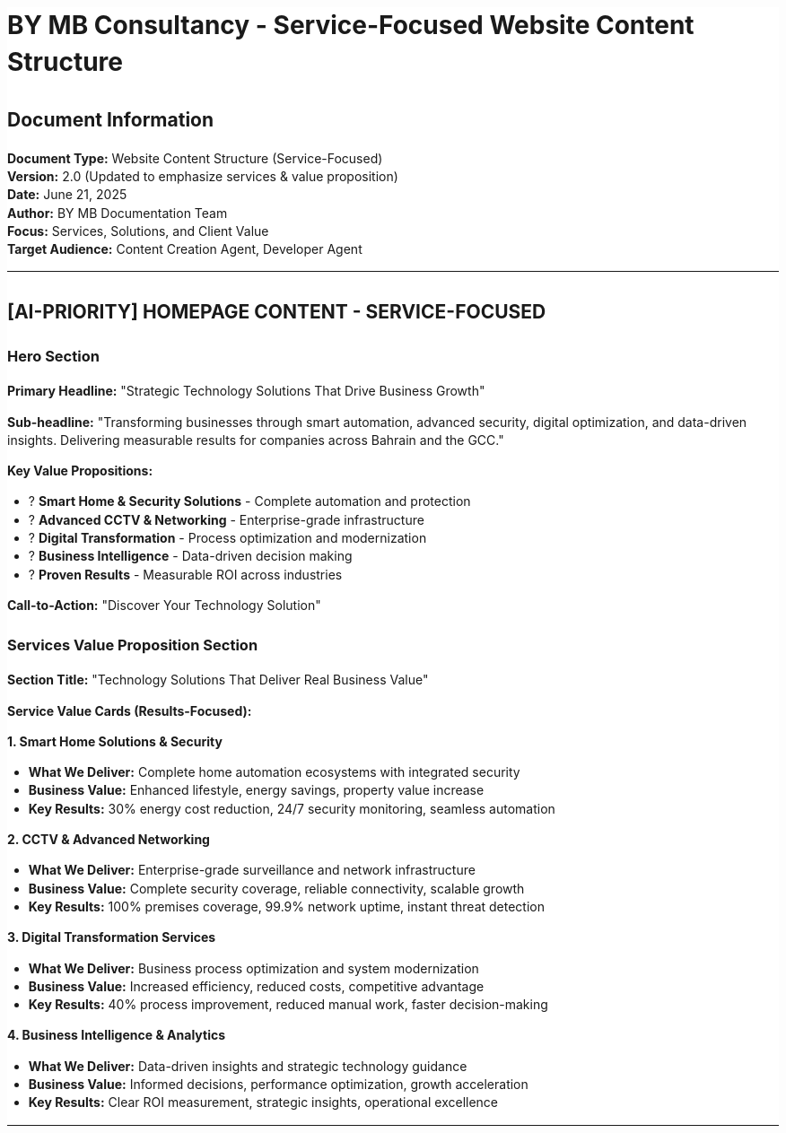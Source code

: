 # BY MB Consultancy - Service-Focused Website Content Structure

## Document Information
**Document Type:** Website Content Structure (Service-Focused)  
**Version:** 2.0 (Updated to emphasize services & value proposition)  
**Date:** June 21, 2025  
**Author:** BY MB Documentation Team  
**Focus:** Services, Solutions, and Client Value  
**Target Audience:** Content Creation Agent, Developer Agent

---

## **[AI-PRIORITY]** HOMEPAGE CONTENT - SERVICE-FOCUSED

### **Hero Section**
**Primary Headline:** "Strategic Technology Solutions That Drive Business Growth"

**Sub-headline:** "Transforming businesses through smart automation, advanced security, digital optimization, and data-driven insights. Delivering measurable results for companies across Bahrain and the GCC."

**Key Value Propositions:**
- ? **Smart Home & Security Solutions** - Complete automation and protection
- ? **Advanced CCTV & Networking** - Enterprise-grade infrastructure  
- ? **Digital Transformation** - Process optimization and modernization
- ? **Business Intelligence** - Data-driven decision making
- ? **Proven Results** - Measurable ROI across industries

**Call-to-Action:** "Discover Your Technology Solution"

### **Services Value Proposition Section**
**Section Title:** "Technology Solutions That Deliver Real Business Value"

**Service Value Cards (Results-Focused):**

**1. Smart Home Solutions & Security**
- **What We Deliver:** Complete home automation ecosystems with integrated security
- **Business Value:** Enhanced lifestyle, energy savings, property value increase
- **Key Results:** 30% energy cost reduction, 24/7 security monitoring, seamless automation

**2. CCTV & Advanced Networking**
- **What We Deliver:** Enterprise-grade surveillance and network infrastructure
- **Business Value:** Complete security coverage, reliable connectivity, scalable growth
- **Key Results:** 100% premises coverage, 99.9% network uptime, instant threat detection

**3. Digital Transformation Services**
- **What We Deliver:** Business process optimization and system modernization
- **Business Value:** Increased efficiency, reduced costs, competitive advantage
- **Key Results:** 40% process improvement, reduced manual work, faster decision-making

**4. Business Intelligence & Analytics**
- **What We Deliver:** Data-driven insights and strategic technology guidance
- **Business Value:** Informed decisions, performance optimization, growth acceleration
- **Key Results:** Clear ROI measurement, strategic insights, operational excellence

---